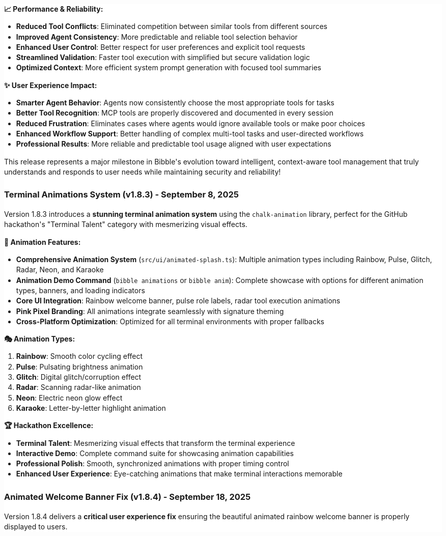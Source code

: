 **📈 Performance & Reliability:**
- **Reduced Tool Conflicts**: Eliminated competition between similar tools from different sources
- **Improved Agent Consistency**: More predictable and reliable tool selection behavior
- **Enhanced User Control**: Better respect for user preferences and explicit tool requests
- **Streamlined Validation**: Faster tool execution with simplified but secure validation logic
- **Optimized Context**: More efficient system prompt generation with focused tool summaries

**✨ User Experience Impact:**
- **Smarter Agent Behavior**: Agents now consistently choose the most appropriate tools for tasks
- **Better Tool Recognition**: MCP tools are properly discovered and documented in every session
- **Reduced Frustration**: Eliminates cases where agents would ignore available tools or make poor choices
- **Enhanced Workflow Support**: Better handling of complex multi-tool tasks and user-directed workflows
- **Professional Results**: More reliable and predictable tool usage aligned with user expectations

This release represents a major milestone in Bibble's evolution toward intelligent, context-aware tool management that truly understands and responds to user needs while maintaining security and reliability!

### Terminal Animations System (v1.8.3) - September 8, 2025

Version 1.8.3 introduces a **stunning terminal animation system** using the `chalk-animation` library, perfect for the GitHub hackathon's "Terminal Talent" category with mesmerizing visual effects.

**🌈 Animation Features:**
- **Comprehensive Animation System** (`src/ui/animated-splash.ts`): Multiple animation types including Rainbow, Pulse, Glitch, Radar, Neon, and Karaoke
- **Animation Demo Command** (`bibble animations` or `bibble anim`): Complete showcase with options for different animation types, banners, and loading indicators
- **Core UI Integration**: Rainbow welcome banner, pulse role labels, radar tool execution animations
- **Pink Pixel Branding**: All animations integrate seamlessly with signature theming
- **Cross-Platform Optimization**: Optimized for all terminal environments with proper fallbacks

**🎭 Animation Types:**
1. **Rainbow**: Smooth color cycling effect
2. **Pulse**: Pulsating brightness animation  
3. **Glitch**: Digital glitch/corruption effect
4. **Radar**: Scanning radar-like animation
5. **Neon**: Electric neon glow effect
6. **Karaoke**: Letter-by-letter highlight animation

**🏆 Hackathon Excellence:**
- **Terminal Talent**: Mesmerizing visual effects that transform the terminal experience
- **Interactive Demo**: Complete command suite for showcasing animation capabilities
- **Professional Polish**: Smooth, synchronized animations with proper timing control
- **Enhanced User Experience**: Eye-catching animations that make terminal interactions memorable

### Animated Welcome Banner Fix (v1.8.4) - September 18, 2025

Version 1.8.4 delivers a **critical user experience fix** ensuring the beautiful animated rainbow welcome banner is properly displayed to users.
